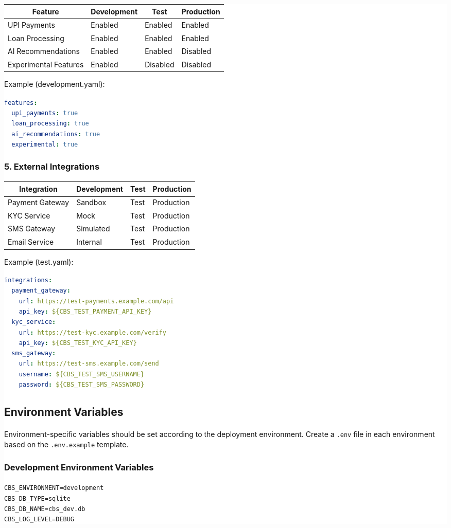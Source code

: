 | Feature | Development | Test | Production |
|---------|------------|------|------------|
| UPI Payments | Enabled | Enabled | Enabled |
| Loan Processing | Enabled | Enabled | Enabled |
| AI Recommendations | Enabled | Enabled | Disabled |
| Experimental Features | Enabled | Disabled | Disabled |

Example (development.yaml):
```yaml
features:
  upi_payments: true
  loan_processing: true
  ai_recommendations: true
  experimental: true
```

### 5. External Integrations

| Integration | Development | Test | Production |
|-------------|------------|------|------------|
| Payment Gateway | Sandbox | Test | Production |
| KYC Service | Mock | Test | Production |
| SMS Gateway | Simulated | Test | Production |
| Email Service | Internal | Test | Production |

Example (test.yaml):
```yaml
integrations:
  payment_gateway:
    url: https://test-payments.example.com/api
    api_key: ${CBS_TEST_PAYMENT_API_KEY}
  kyc_service:
    url: https://test-kyc.example.com/verify
    api_key: ${CBS_TEST_KYC_API_KEY}
  sms_gateway:
    url: https://test-sms.example.com/send
    username: ${CBS_TEST_SMS_USERNAME}
    password: ${CBS_TEST_SMS_PASSWORD}
```

## Environment Variables

Environment-specific variables should be set according to the deployment environment.
Create a `.env` file in each environment based on the `.env.example` template.

### Development Environment Variables

```
CBS_ENVIRONMENT=development
CBS_DB_TYPE=sqlite
CBS_DB_NAME=cbs_dev.db
CBS_LOG_LEVEL=DEBUG
```
